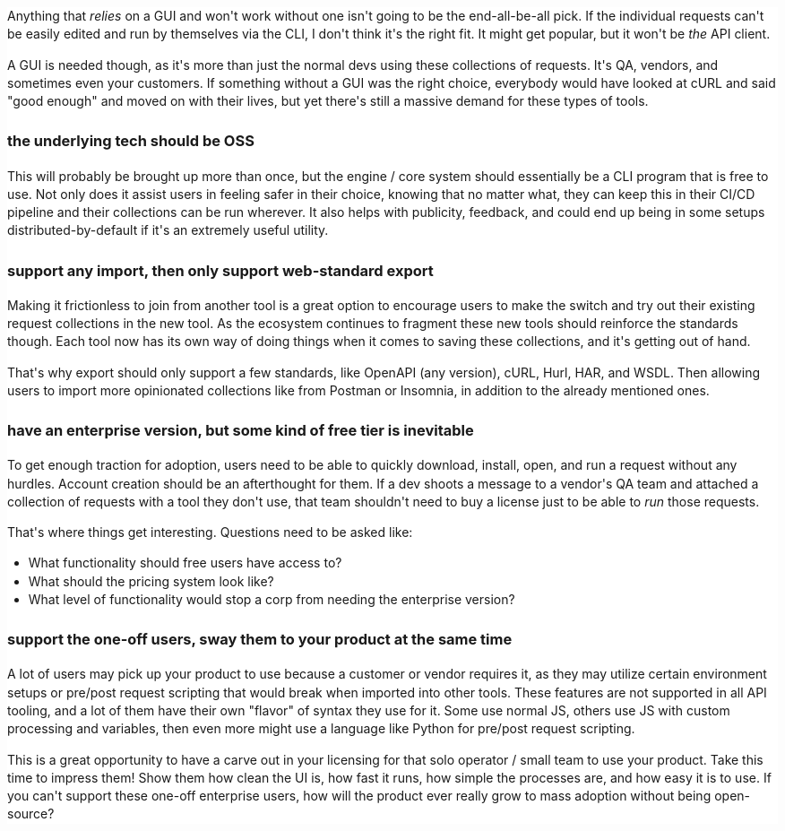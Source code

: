 Anything that _relies_ on a GUI and won't work without one isn't going to be the end-all-be-all pick. If the individual requests can't be easily edited and run by themselves via the CLI, I don't think it's the right fit. It might get popular, but it won't be _the_ API client.

A GUI is needed though, as it's more than just the normal devs using these collections of requests. It's QA, vendors, and sometimes even your customers. If something without a GUI was the right choice, everybody would have looked at cURL and said "good enough" and moved on with their lives, but yet there's still a massive demand for these types of tools.

### the underlying tech should be OSS

This will probably be brought up more than once, but the engine / core system should essentially be a CLI program that is free to use. Not only does it assist users in feeling safer in their choice, knowing that no matter what, they can keep this in their CI/CD pipeline and their collections can be run wherever. It also helps with publicity, feedback, and could end up being in some setups distributed-by-default if it's an extremely useful utility.

### support any import, then only support web-standard export

Making it frictionless to join from another tool is a great option to encourage users to make the switch and try out their existing request collections in the new tool. As the ecosystem continues to fragment these new tools should reinforce the standards though. Each tool now has its own way of doing things when it comes to saving these collections, and it's getting out of hand.

That's why export should only support a few standards, like OpenAPI (any version), cURL, Hurl, HAR, and WSDL. Then allowing users to import more opinionated collections like from Postman or Insomnia, in addition to the already mentioned ones.

### have an enterprise version, but some kind of free tier is inevitable

To get enough traction for adoption, users need to be able to quickly download, install, open, and run a request without any hurdles. Account creation should be an afterthought for them. If a dev shoots a message to a vendor's QA team and attached a collection of requests with a tool they don't use, that team shouldn't need to buy a license just to be able to _run_ those requests.

That's where things get interesting. Questions need to be asked like:

- What functionality should free users have access to?
- What should the pricing system look like?
- What level of functionality would stop a corp from needing the enterprise version?

### support the one-off users, sway them to your product at the same time

A lot of users may pick up your product to use because a customer or vendor requires it, as they may utilize certain environment setups or pre/post request scripting that would break when imported into other tools. These features are not supported in all API tooling, and a lot of them have their own "flavor" of syntax they use for it. Some use normal JS, others use JS with custom processing and variables, then even more might use a language like Python for pre/post request scripting.

This is a great opportunity to have a carve out in your licensing for that solo operator / small team to use your product. Take this time to impress them! Show them how clean the UI is, how fast it runs, how simple the processes are, and how easy it is to use. If you can't support these one-off enterprise users, how will the product ever really grow to mass adoption without being open-source?
